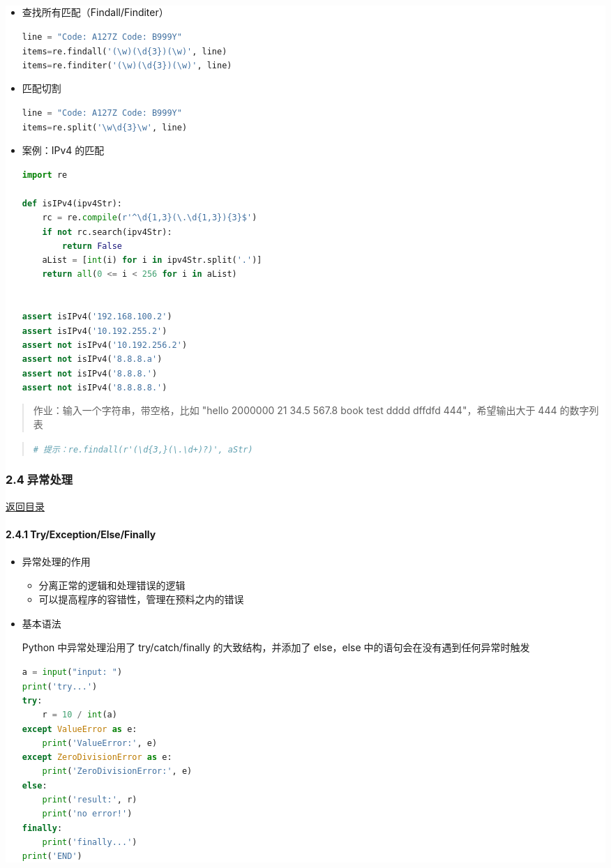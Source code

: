 - 查找所有匹配（Findall/Finditer）

  ```python
  line = "Code: A127Z Code: B999Y"
  items=re.findall('(\w)(\d{3})(\w)', line)
  items=re.finditer('(\w)(\d{3})(\w)', line)
  ```

- 匹配切割

  ```python
  line = "Code: A127Z Code: B999Y"
  items=re.split('\w\d{3}\w', line)
  ```

- 案例：IPv4 的匹配

  ```python
  import re

  def isIPv4(ipv4Str):
      rc = re.compile(r'^\d{1,3}(\.\d{1,3}){3}$')
      if not rc.search(ipv4Str):
          return False
      aList = [int(i) for i in ipv4Str.split('.')]
      return all(0 <= i < 256 for i in aList)


  assert isIPv4('192.168.100.2')
  assert isIPv4('10.192.255.2')
  assert not isIPv4('10.192.256.2')
  assert not isIPv4('8.8.8.a')
  assert not isIPv4('8.8.8.')
  assert not isIPv4('8.8.8.8.')
  ```

> 作业：输入一个字符串，带空格，比如 "hello 2000000 21 34.5 567.8 book test dddd dffdfd 444"，希望输出大于 444 的数字列表

> ```python
> # 提示：re.findall(r'(\d{3,}(\.\d+)?)', aStr)
> ```

### 2.4 异常处理

[返回目录](#课程目录)

#### 2.4.1 Try/Exception/Else/Finally

- 异常处理的作用
  - 分离正常的逻辑和处理错误的逻辑
  - 可以提高程序的容错性，管理在预料之内的错误
- 基本语法

  Python 中异常处理沿用了 try/catch/finally 的大致结构，并添加了 else，else 中的语句会在没有遇到任何异常时触发

  ```python
  a = input("input: ")
  print('try...')
  try:
      r = 10 / int(a)
  except ValueError as e:
      print('ValueError:', e)
  except ZeroDivisionError as e:
      print('ZeroDivisionError:', e)
  else:
      print('result:', r)
      print('no error!')
  finally:
      print('finally...')
  print('END')
  ```
